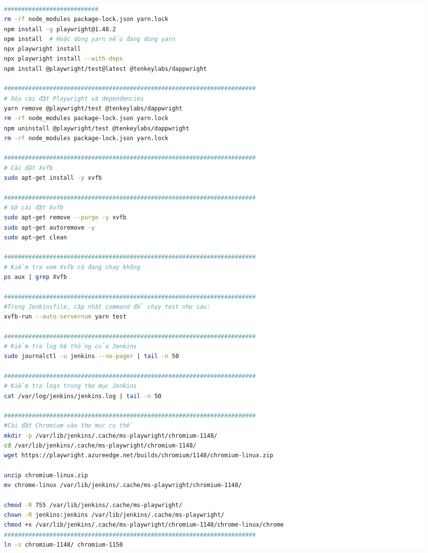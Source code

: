 ```bash
###########################
rm -rf node_modules package-lock.json yarn.lock
npm install -g playwright@1.48.2
npm install  # Hoặc dùng yarn nếu đang dùng yarn
npx playwright install
npx playwright install --with-deps
npm install @playwright/test@latest @tenkeylabs/dappwright

########################################################################
# Xóa cài đặt Playwright và dependencies
yarn remove @playwright/test @tenkeylabs/dappwright
rm -rf node_modules package-lock.json yarn.lock
npm uninstall @playwright/test @tenkeylabs/dappwright
rm -rf node_modules package-lock.json yarn.lock

########################################################################
# Cài đặt Xvfb
sudo apt-get install -y xvfb

########################################################################
# Gỡ cài đặt Xvfb
sudo apt-get remove --purge -y xvfb
sudo apt-get autoremove -y
sudo apt-get clean

########################################################################
# Kiểm tra xem Xvfb có đang chạy không
ps aux | grep Xvfb

########################################################################
#Trong Jenkinsfile, cập nhật command để chạy test như sau:
xvfb-run --auto-servernum yarn test

########################################################################
# Kiểm tra log hệ thống của Jenkins
sudo journalctl -u jenkins --no-pager | tail -n 50

########################################################################
# Kiểm tra logs trong thư mục Jenkins
cat /var/log/jenkins/jenkins.log | tail -n 50

########################################################################
#Cài đặt Chromium vào thư mục cụ thể
mkdir -p /var/lib/jenkins/.cache/ms-playwright/chromium-1148/
cd /var/lib/jenkins/.cache/ms-playwright/chromium-1148/
wget https://playwright.azureedge.net/builds/chromium/1148/chromium-linux.zip

unzip chromium-linux.zip
mv chrome-linux /var/lib/jenkins/.cache/ms-playwright/chromium-1148/

chmod -R 755 /var/lib/jenkins/.cache/ms-playwright/
chown -R jenkins:jenkins /var/lib/jenkins/.cache/ms-playwright/
chmod +x /var/lib/jenkins/.cache/ms-playwright/chromium-1148/chrome-linux/chrome
########################################################################
ln -s chromium-1148/ chromium-1150


```
